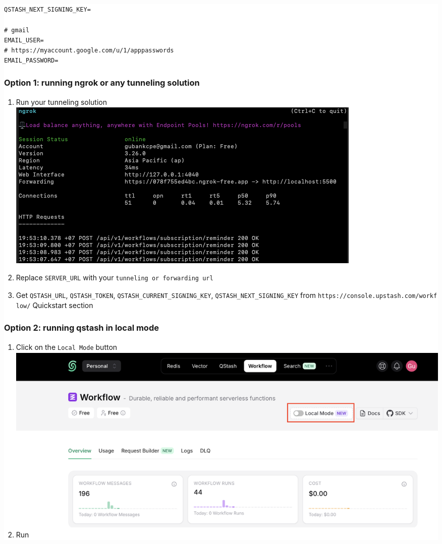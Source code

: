 ```env
QSTASH_NEXT_SIGNING_KEY=

# gmail
EMAIL_USER=
# https://myaccount.google.com/u/1/apppasswords
EMAIL_PASSWORD=
```

### Option 1: running ngrok or any tunneling solution

1. Run your tunneling solution
   <img src="public/readme/ngrok.png" alt="Ngrok" />

2. Replace `SERVER_URL` with your `tunneling or forwarding url`
3. Get `QSTASH_URL`, `QSTASH_TOKEN`, `QSTASH_CURRENT_SIGNING_KEY`, `QSTASH_NEXT_SIGNING_KEY` from `https://console.upstash.com/workflow/` Quickstart section

### Option 2: running qstash in local mode

1. Click on the `Local Mode` button
   <img src="public/readme/qstash-cli-1.png" alt="Qstash" />
2. Run
